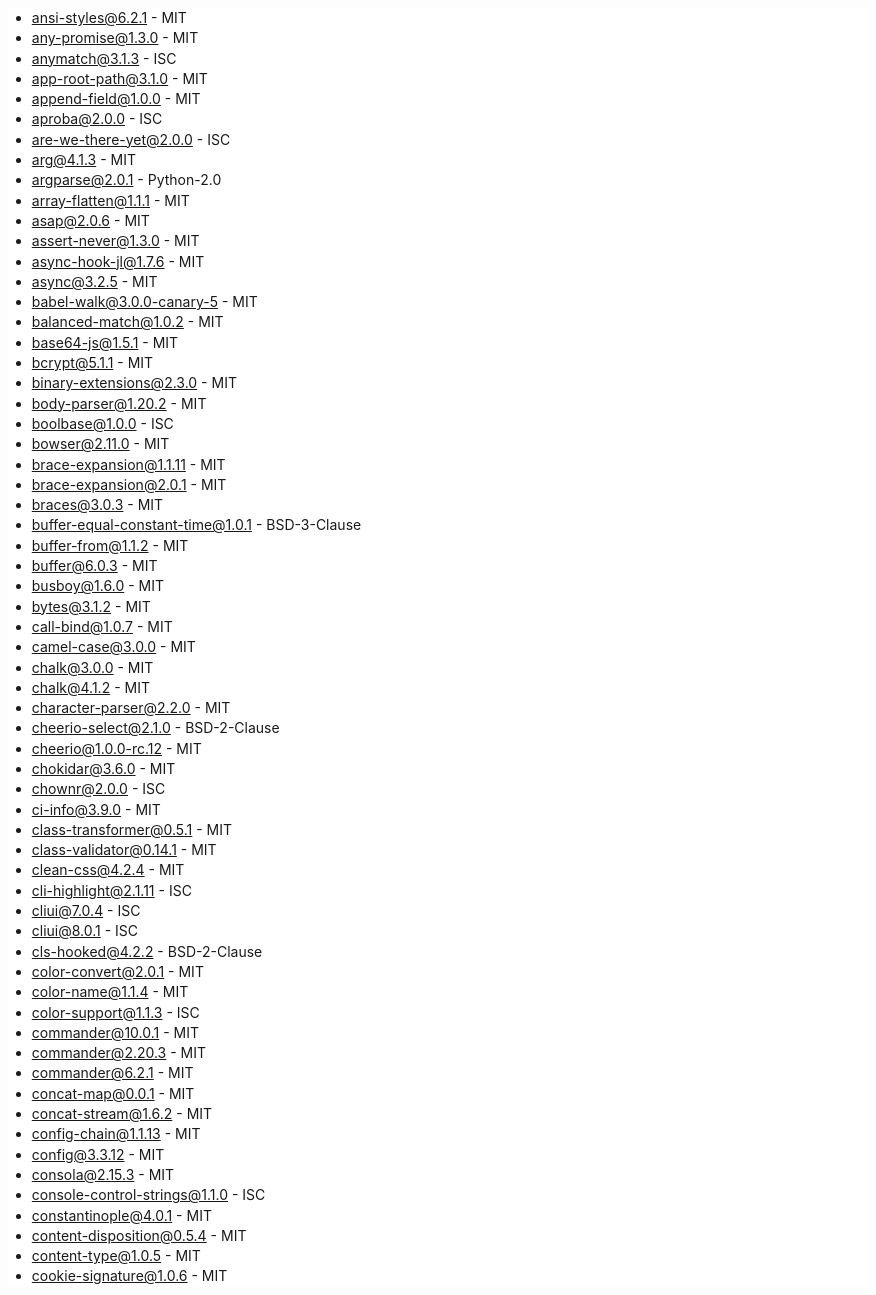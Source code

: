 -   [ansi-styles@6.2.1](https://github.com/chalk/ansi-styles) - MIT
-   [any-promise@1.3.0](https://github.com/kevinbeaty/any-promise) - MIT
-   [anymatch@3.1.3](https://github.com/micromatch/anymatch) - ISC
-   [app-root-path@3.1.0](https://github.com/inxilpro/node-app-root-path) - MIT
-   [append-field@1.0.0](https://github.com/LinusU/node-append-field) - MIT
-   [aproba@2.0.0](https://github.com/iarna/aproba) - ISC
-   [are-we-there-yet@2.0.0](https://github.com/npm/are-we-there-yet) - ISC
-   [arg@4.1.3](https://github.com/zeit/arg) - MIT
-   [argparse@2.0.1](https://github.com/nodeca/argparse) - Python-2.0
-   [array-flatten@1.1.1](https://github.com/blakeembrey/array-flatten) - MIT
-   [asap@2.0.6](https://github.com/kriskowal/asap) - MIT
-   [assert-never@1.3.0](https://github.com/aikoven/assert-never) - MIT
-   [async-hook-jl@1.7.6](https://github.com/jeff-lewis/async-hook-jl) - MIT
-   [async@3.2.5](https://github.com/caolan/async) - MIT
-   [babel-walk@3.0.0-canary-5](https://github.com/pugjs/babel-walk) - MIT
-   [balanced-match@1.0.2](https://github.com/juliangruber/balanced-match) - MIT
-   [base64-js@1.5.1](https://github.com/beatgammit/base64-js) - MIT
-   [bcrypt@5.1.1](https://github.com/kelektiv/node.bcrypt.js) - MIT
-   [binary-extensions@2.3.0](https://github.com/sindresorhus/binary-extensions) - MIT
-   [body-parser@1.20.2](https://github.com/expressjs/body-parser) - MIT
-   [boolbase@1.0.0](https://github.com/fb55/boolbase) - ISC
-   [bowser@2.11.0](https://github.com/lancedikson/bowser) - MIT
-   [brace-expansion@1.1.11](https://github.com/juliangruber/brace-expansion) - MIT
-   [brace-expansion@2.0.1](https://github.com/juliangruber/brace-expansion) - MIT
-   [braces@3.0.3](https://github.com/micromatch/braces) - MIT
-   [buffer-equal-constant-time@1.0.1](https://github.com/goinstant/buffer-equal-constant-time) - BSD-3-Clause
-   [buffer-from@1.1.2](https://github.com/LinusU/buffer-from) - MIT
-   [buffer@6.0.3](https://github.com/feross/buffer) - MIT
-   [busboy@1.6.0](https://github.com/mscdex/busboy) - MIT
-   [bytes@3.1.2](https://github.com/visionmedia/bytes.js) - MIT
-   [call-bind@1.0.7](https://github.com/ljharb/call-bind) - MIT
-   [camel-case@3.0.0](https://github.com/blakeembrey/camel-case) - MIT
-   [chalk@3.0.0](https://github.com/chalk/chalk) - MIT
-   [chalk@4.1.2](https://github.com/chalk/chalk) - MIT
-   [character-parser@2.2.0](https://github.com/ForbesLindesay/character-parser) - MIT
-   [cheerio-select@2.1.0](https://github.com/cheeriojs/cheerio-select) - BSD-2-Clause
-   [cheerio@1.0.0-rc.12](https://github.com/cheeriojs/cheerio) - MIT
-   [chokidar@3.6.0](https://github.com/paulmillr/chokidar) - MIT
-   [chownr@2.0.0](https://github.com/isaacs/chownr) - ISC
-   [ci-info@3.9.0](https://github.com/watson/ci-info) - MIT
-   [class-transformer@0.5.1](https://github.com/typestack/class-transformer) - MIT
-   [class-validator@0.14.1](https://github.com/typestack/class-validator) - MIT
-   [clean-css@4.2.4](https://github.com/jakubpawlowicz/clean-css) - MIT
-   [cli-highlight@2.1.11](https://github.com/felixfbecker/cli-highlight) - ISC
-   [cliui@7.0.4](https://github.com/yargs/cliui) - ISC
-   [cliui@8.0.1](https://github.com/yargs/cliui) - ISC
-   [cls-hooked@4.2.2](https://github.com/jeff-lewis/cls-hooked) - BSD-2-Clause
-   [color-convert@2.0.1](https://github.com/Qix-/color-convert) - MIT
-   [color-name@1.1.4](https://github.com/colorjs/color-name) - MIT
-   [color-support@1.1.3](https://github.com/isaacs/color-support) - ISC
-   [commander@10.0.1](https://github.com/tj/commander.js) - MIT
-   [commander@2.20.3](https://github.com/tj/commander.js) - MIT
-   [commander@6.2.1](https://github.com/tj/commander.js) - MIT
-   [concat-map@0.0.1](https://github.com/substack/node-concat-map) - MIT
-   [concat-stream@1.6.2](https://github.com/maxogden/concat-stream) - MIT
-   [config-chain@1.1.13](https://github.com/dominictarr/config-chain) - MIT
-   [config@3.3.12](https://github.com/node-config/node-config) - MIT
-   [consola@2.15.3](https://github.com/nuxt/consola) - MIT
-   [console-control-strings@1.1.0](https://github.com/iarna/console-control-strings) - ISC
-   [constantinople@4.0.1](https://github.com/ForbesLindesay/constantinople) - MIT
-   [content-disposition@0.5.4](https://github.com/jshttp/content-disposition) - MIT
-   [content-type@1.0.5](https://github.com/jshttp/content-type) - MIT
-   [cookie-signature@1.0.6](https://github.com/visionmedia/node-cookie-signature) - MIT